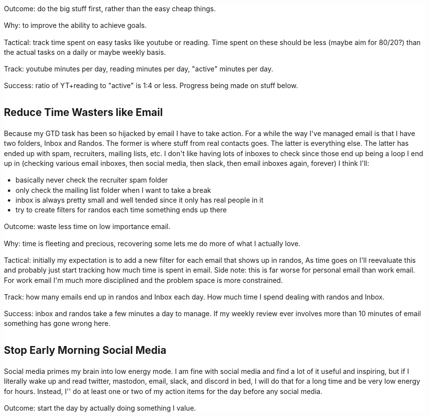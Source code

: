 Outcome: do the big stuff first, rather than the easy cheap things.

Why: to improve the ability to achieve goals.

Tactical: track time spent on easy tasks like youtube or reading.  Time spent
on these should be less (maybe aim for 80/20?) than the actual tasks on a daily
or maybe weekly basis.

Track: youtube minutes per day, reading minutes per day, "active" minutes per
day.

Success: ratio of YT+reading to "active" is 1:4 or less.  Progress being made
on stuff below.

## Reduce Time Wasters like Email

Because my GTD task has been so hijacked by email I have to take action.  For a
while the way I've managed email is that I have two folders, Inbox and Randos.
The former is where stuff from real contacts goes.  The latter is everything
else.  The latter has ended up with spam, recruiters, mailing lists, etc.  I
don't like having lots of inboxes to check since those end up being a loop I
end up in (checking various email inboxes, then social media, then slack, then
email inboxes again, forever) I think I'll:

 * basically never check the recruiter spam folder
 * only check the mailing list folder when I want to take a break
 * inbox is always pretty small and well tended since it only has real people in it
 * try to create filters for randos each time something ends up there

Outcome: waste less time on low importance email.

Why: time is fleeting and precious, recovering some lets me do more of what I
actually love.

Tactical: initially my expectation is to add a new filter for each email that
shows up in randos,  As time goes on I'll reevaluate this and probably just
start tracking how much time is spent in email.  Side note: this is far worse
for personal email than work email.  For work email I'm much more disciplined
and the problem space is more constrained.

Track: how many emails end up in randos and Inbox each day.  How much time I
spend dealing with randos and Inbox.

Success: inbox and randos take a few minutes a day to manage.  If my weekly
review ever involves more than 10 minutes of email something has gone wrong
here.

## Stop Early Morning Social Media

Social media primes my brain into low energy mode.  I am fine with social media
and find a lot of it useful and inspiring, but if I literally wake up and read
twitter, mastodon, email, slack, and discord in bed, I will do that for a long
time and be very low energy for hours.  Instead, I'' do at least one or two of
my action items for the day before any social media.

Outcome: start the day by actually doing something I value.
